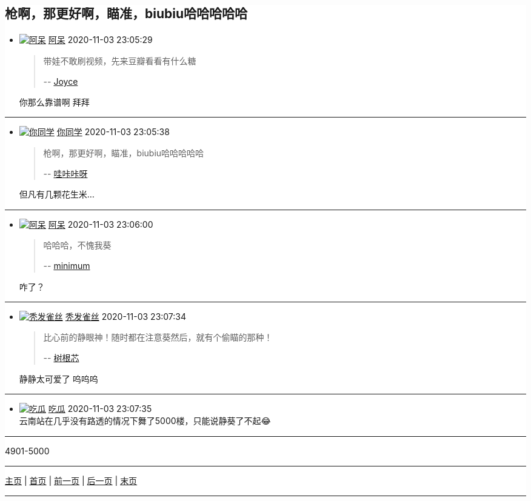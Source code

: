   枪啊，那更好啊，瞄准，biubiu哈哈哈哈哈  
---
* [![阿呆](../../image/icon/u223579792-1.jpg)](https://www.douban.com/people/223579792/)    [阿呆](https://www.douban.com/people/223579792/)    2020-11-03 23:05:29  
  >带娃不敢刷视频，先来豆瓣看看有什么糖  
  >
  >-- [Joyce](https://www.douban.com/people/221551227/)  
  
  你那么靠谱啊 拜拜  
---
* [![你同学](../../image/icon/u186873665-2.jpg)](https://www.douban.com/people/186873665/)    [你同学](https://www.douban.com/people/186873665/)    2020-11-03 23:05:38  
  >枪啊，那更好啊，瞄准，biubiu哈哈哈哈哈  
  >
  >-- [哇咔咔呀](https://www.douban.com/people/213342632/)  
  
  但凡有几颗花生米…  
---
* [![阿呆](../../image/icon/u223579792-1.jpg)](https://www.douban.com/people/223579792/)    [阿呆](https://www.douban.com/people/223579792/)    2020-11-03 23:06:00  
  >哈哈哈，不愧我葵  
  >
  >-- [minimum](https://www.douban.com/people/218236166/)  
  
  咋了？  
---
* [![秃发雀丝](../../image/icon/u3984012-5.jpg)](https://www.douban.com/people/3984012/)    [秃发雀丝](https://www.douban.com/people/3984012/)    2020-11-03 23:07:34  
  >比心前的静眼神！随时都在注意葵然后，就有个偷瞄的那种！  
  >
  >-- [树根芯](https://www.douban.com/people/150517926/)  
  
  静静太可爱了 呜呜呜  
---
* [![吃瓜](../../image/icon/u219893584-2.jpg)](https://www.douban.com/people/219893584/)    [吃瓜](https://www.douban.com/people/219893584/)    2020-11-03 23:07:35  
  云南站在几乎没有路透的情况下舞了5000楼，只能说静葵了不起😂  
---

4901-5000

---

[主页](./main.md "main.md") | [首页](./comments1-100.md "comments1-100.md") | [前一页](./comments4801-4900.md "comments4801-4900.md") | [后一页](./comments5001-5100.md "comments5001-5100.md") | [末页](./comments7601-7700.md "comments7601-7700.md")  

---